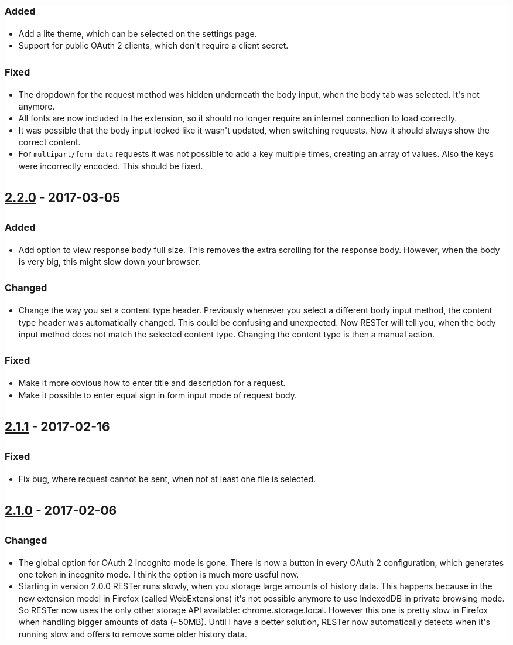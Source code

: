 ### Added

-   Add a lite theme, which can be selected on the settings page.
-   Support for public OAuth 2 clients, which don't require a client secret.

### Fixed

-   The dropdown for the request method was hidden underneath the body input, when the body tab was selected. It's not anymore.
-   All fonts are now included in the extension, so it should no longer require an internet connection to load correctly.
-   It was possible that the body input looked like it wasn't updated, when switching requests. Now it should always show the correct content.
-   For `multipart/form-data` requests it was not possible to add a key multiple times, creating an array of values. Also the keys were incorrectly encoded. This should be fixed.

## [2.2.0] - 2017-03-05

### Added

-   Add option to view response body full size. This removes the extra scrolling for the response body. However, when the body is very big, this might slow down your browser.

### Changed

-   Change the way you set a content type header. Previously whenever you select a different body input method, the content type header was automatically changed. This could be confusing and unexpected. Now RESTer will tell you, when the body input method does not match the selected content type. Changing the content type is then a manual action.

### Fixed

-   Make it more obvious how to enter title and description for a request.
-   Make it possible to enter equal sign in form input mode of request body.

## [2.1.1] - 2017-02-16

### Fixed

-   Fix bug, where request cannot be sent, when not at least one file is selected.

## [2.1.0] - 2017-02-06

### Changed

-   The global option for OAuth 2 incognito mode is gone. There is now a button in every OAuth 2 configuration, which generates one token in incognito mode. I think the option is much more useful now.
-   Starting in version 2.0.0 RESTer runs slowly, when you storage large amounts of history data. This happens because in the new extension model in Firefox (called WebExtensions) it's not possible anymore to use IndexedDB in private browsing mode. So RESTer now uses the only other storage API available: chrome.storage.local. However this one is pretty slow in Firefox when handling bigger amounts of data (~50MB). Until I have a better solution, RESTer now automatically detects when it's running slow and offers to remove some older history data.


[unreleased]: https://github.com/frigus02/RESTer/compare/4.3.1...HEAD
[4.3.1]: https://github.com/frigus02/RESTer/compare/4.3.0...4.3.1
[4.3.0]: https://github.com/frigus02/RESTer/compare/4.2.0...4.3.0
[4.2.0]: https://github.com/frigus02/RESTer/compare/4.1.1...4.2.0
[4.1.1]: https://github.com/frigus02/RESTer/compare/4.1.0...4.1.1
[4.1.0]: https://github.com/frigus02/RESTer/compare/4.0.0...4.1.0
[4.0.0]: https://github.com/frigus02/RESTer/compare/3.11.2...4.0.0
[3.11.2]: https://github.com/frigus02/RESTer/compare/3.11.1...3.11.2
[3.11.1]: https://github.com/frigus02/RESTer/compare/3.11.0...3.11.1
[3.11.0]: https://github.com/frigus02/RESTer/compare/3.10.0...3.11.0
[3.10.0]: https://github.com/frigus02/RESTer/compare/3.9.1...3.10.0
[3.9.1]: https://github.com/frigus02/RESTer/compare/3.9.0...3.9.1
[3.9.0]: https://github.com/frigus02/RESTer/compare/3.8.2...3.9.0
[3.8.2]: https://github.com/frigus02/RESTer/compare/3.8.1...3.8.2
[3.8.1]: https://github.com/frigus02/RESTer/compare/3.8.0...3.8.1
[3.8.0]: https://github.com/frigus02/RESTer/compare/3.7.2...3.8.0
[3.7.1]: https://github.com/frigus02/RESTer/compare/3.7.1...3.7.2
[3.7.1]: https://github.com/frigus02/RESTer/compare/3.7.0...3.7.1
[3.7.0]: https://github.com/frigus02/RESTer/compare/3.6.0...3.7.0
[3.6.0]: https://github.com/frigus02/RESTer/compare/3.5.1...3.6.0
[3.5.1]: https://github.com/frigus02/RESTer/compare/3.5.0...3.5.1
[3.5.0]: https://github.com/frigus02/RESTer/compare/3.4.0...3.5.0
[3.4.0]: https://github.com/frigus02/RESTer/compare/3.3.1...3.4.0
[3.3.1]: https://github.com/frigus02/RESTer/compare/3.3.0...3.3.1
[3.3.0]: https://github.com/frigus02/RESTer/compare/3.2.1...3.3.0
[3.2.1]: https://github.com/frigus02/RESTer/compare/3.2.0...3.2.1
[3.2.0]: https://github.com/frigus02/RESTer/compare/3.1.0...3.2.0
[3.1.0]: https://github.com/frigus02/RESTer/compare/3.0.0...3.1.0
[3.0.0]: https://github.com/frigus02/RESTer/compare/2.5.1...3.0.0
[2.5.1]: https://github.com/frigus02/RESTer/compare/2.5.0...2.5.1
[2.5.0]: https://github.com/frigus02/RESTer/compare/2.4.0...2.5.0
[2.4.0]: https://github.com/frigus02/RESTer/compare/2.3.0...2.4.0
[2.3.0]: https://github.com/frigus02/RESTer/compare/2.2.0...2.3.0
[2.2.0]: https://github.com/frigus02/RESTer/compare/2.1.1...2.2.0
[2.1.1]: https://github.com/frigus02/RESTer/compare/2.1.0...2.1.1
[2.1.0]: https://github.com/frigus02/RESTer/compare/2.0.1...2.1.0
[2.0.1]: https://github.com/frigus02/RESTer/compare/2.0.0...2.0.1
[2.0.0]: https://github.com/frigus02/RESTer/compare/1.17.0...2.0.0
[1.17.0]: https://github.com/frigus02/RESTer/compare/1.16.0...1.17.0
[1.16.0]: https://github.com/frigus02/RESTer/compare/1.15.2...1.16.0
[1.15.2]: https://github.com/frigus02/RESTer/compare/1.15.1...1.15.2
[1.15.1]: https://github.com/frigus02/RESTer/compare/1.15.0...1.15.1
[1.15.0]: https://github.com/frigus02/RESTer/compare/1.14.0...1.15.0
[1.14.0]: https://github.com/frigus02/RESTer/compare/1.13.0...1.14.0
[1.13.0]: https://github.com/frigus02/RESTer/compare/1.12.1...1.13.0
[1.12.1]: https://github.com/frigus02/RESTer/compare/1.12.0...1.12.1
[1.12.0]: https://github.com/frigus02/RESTer/compare/1.11.0...1.12.0
[1.11.0]: https://github.com/frigus02/RESTer/compare/1.10.0...1.11.0
[1.10.0]: https://github.com/frigus02/RESTer/compare/1.9.1...1.10.0
[1.9.1]: https://github.com/frigus02/RESTer/compare/1.9.0...1.9.1
[1.9.0]: https://github.com/frigus02/RESTer/compare/1.8.1...1.9.0
[1.8.1]: https://github.com/frigus02/RESTer/compare/1.8.0...1.8.1
[1.8.0]: https://github.com/frigus02/RESTer/compare/1.7.0...1.8.0
[1.7.0]: https://github.com/frigus02/RESTer/compare/1.6.0...1.7.0
[1.6.0]: https://github.com/frigus02/RESTer/compare/1.5.2...1.6.0
[1.5.2]: https://github.com/frigus02/RESTer/compare/1.5.1...1.5.2
[1.5.1]: https://github.com/frigus02/RESTer/compare/1.4.0...1.5.1
[1.4.0]: https://github.com/frigus02/RESTer/compare/1.3.2...1.4.0
[1.3.2]: https://github.com/frigus02/RESTer/compare/1.3.1...1.3.2
[1.3.1]: https://github.com/frigus02/RESTer/compare/1.3.0...1.3.1
[1.3.0]: https://github.com/frigus02/RESTer/compare/1.2.2...1.3.0
[1.2.2]: https://github.com/frigus02/RESTer/compare/1.2.1...1.2.2
[1.2.1]: https://github.com/frigus02/RESTer/compare/1.2.0...1.2.1
[1.2.0]: https://github.com/frigus02/RESTer/compare/1.1.0...1.2.0
[1.1.0]: https://github.com/frigus02/RESTer/compare/1.0.2...1.1.0
[1.0.2]: https://github.com/frigus02/RESTer/compare/1.0.1...1.0.2
[1.0.1]: https://github.com/frigus02/RESTer/compare/1.0.0...1.0.1
[1.0.0]: https://github.com/frigus02/RESTer/compare/0.0.2...1.0.0
[0.0.2]: https://github.com/frigus02/RESTer/compare/0.0.1...0.0.2